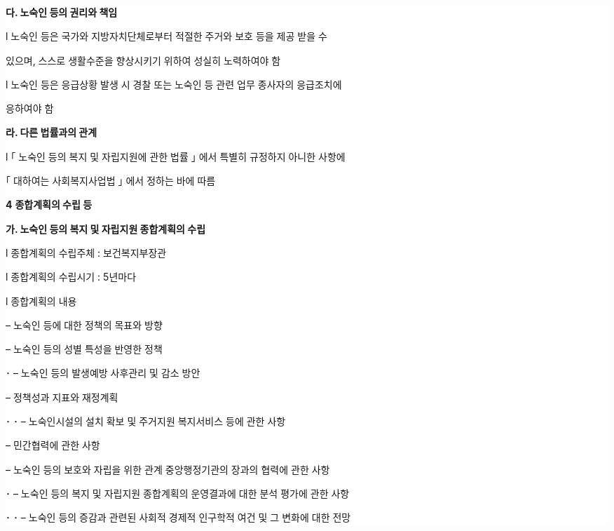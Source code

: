 

**다. 노숙인 등의 권리와 책임**


l 노숙인 등은 국가와 지방자치단체로부터 적절한 주거와 보호 등을 제공 받을 수


있으며, 스스로 생활수준을 향상시키기 위하여 성실히 노력하여야 함


l 노숙인 등은 응급상황 발생 시 경찰 또는 노숙인 등 관련 업무 종사자의 응급조치에


응하여야 함


**라. 다른 법률과의 관계**


l ｢ 노숙인 등의 복지 및 자립지원에 관한 법률 ｣ 에서 특별히 규정하지 아니한 사항에


｢
대하여는 사회복지사업법 ｣ 에서 정하는 바에 따름


**4** **종합계획의 수립 등**


**가. 노숙인 등의 복지 및 자립지원 종합계획의 수립**


l 종합계획의 수립주체 : 보건복지부장관


l 종합계획의 수립시기 : 5년마다


l 종합계획의 내용


– 노숙인 등에 대한 정책의 목표와 방향


– 노숙인 등의 성별 특성을 반영한 정책


･
– 노숙인 등의 발생예방 사후관리 및 감소 방안


– 정책성과 지표와 재정계획


･ ･
– 노숙인시설의 설치 확보 및 주거지원 복지서비스 등에 관한 사항


– 민간협력에 관한 사항


– 노숙인 등의 보호와 자립을 위한 관계 중앙행정기관의 장과의 협력에 관한 사항


･
– 노숙인 등의 복지 및 자립지원 종합계획의 운영결과에 대한 분석 평가에 관한 사항


･ ･
– 노숙인 등의 증감과 관련된 사회적 경제적 인구학적 여건 및 그 변화에 대한 전망
